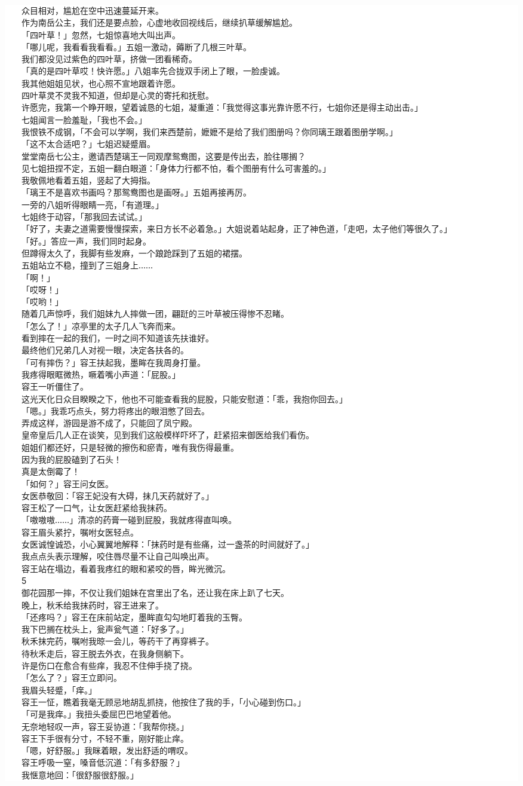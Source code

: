 &emsp;&emsp;众目相对，尴尬在空中迅速蔓延开来。  
&emsp;&emsp;作为南岳公主，我们还是要点脸，心虚地收回视线后，继续扒草缓解尴尬。  
&emsp;&emsp;「四叶草！」忽然，七姐惊喜地大叫出声。  
&emsp;&emsp;「哪儿呢，我看看我看看。」五姐一激动，薅断了几根三叶草。  
&emsp;&emsp;我们都没见过紫色的四叶草，挤做一团看稀奇。  
&emsp;&emsp;「真的是四叶草哎！快许愿。」八姐率先合拢双手闭上了眼，一脸虔诚。  
&emsp;&emsp;我其他姐姐见状，也心照不宣地跟着许愿。  
&emsp;&emsp;四叶草灵不灵我不知道，但却是心灵的寄托和抚慰。  
&emsp;&emsp;许愿完，我第一个睁开眼，望着诚恳的七姐，凝重道：「我觉得这事光靠许愿不行，七姐你还是得主动出击。」  
&emsp;&emsp;七姐闻言一脸羞耻，「我也不会。」  
&emsp;&emsp;我恨铁不成钢，「不会可以学啊，我们来西楚前，嬷嬷不是给了我们图册吗？你同璃王跟着图册学啊。」  
&emsp;&emsp;「这不太合适吧？」七姐迟疑蹙眉。  
&emsp;&emsp;堂堂南岳七公主，邀请西楚璃王一同观摩鸳鸯图，这要是传出去，脸往哪搁？  
&emsp;&emsp;见七姐扭捏不定，五姐一翻白眼道：「身体力行都不怕，看个图册有什么可害羞的。」  
&emsp;&emsp;我敬佩地看着五姐，竖起了大拇指。  
&emsp;&emsp;「璃王不是喜欢书画吗？那鸳鸯图也是画呀。」五姐再接再厉。  
&emsp;&emsp;一旁的八姐听得眼睛一亮，「有道理。」  
&emsp;&emsp;七姐终于动容，「那我回去试试。」  
&emsp;&emsp;「好了，夫妻之道需要慢慢探索，来日方长不必着急。」大姐说着站起身，正了神色道，「走吧，太子他们等很久了。」  
&emsp;&emsp;「好。」答应一声，我们同时起身。  
&emsp;&emsp;但蹲得太久了，我脚有些发麻，一个踉跄踩到了五姐的裙摆。  
&emsp;&emsp;五姐站立不稳，撞到了三姐身上……  
&emsp;&emsp;「啊！」  
&emsp;&emsp;「哎呀！」  
&emsp;&emsp;「哎哟！」  
&emsp;&emsp;随着几声惊呼，我们姐妹九人摔做一团，翩跹的三叶草被压得惨不忍睹。  
&emsp;&emsp;「怎么了！」凉亭里的太子几人飞奔而来。  
&emsp;&emsp;看到摔在一起的我们，一时之间不知道该先扶谁好。  
&emsp;&emsp;最终他们兄弟几人对视一眼，决定各扶各的。  
&emsp;&emsp;「可有摔伤？」容王扶起我，墨眸在我周身打量。  
&emsp;&emsp;我疼得眼眶微热，噘着嘴小声道：「屁股。」  
&emsp;&emsp;容王一听僵住了。  
&emsp;&emsp;这光天化日众目睽睽之下，他也不可能查看我的屁股，只能安慰道：「乖，我抱你回去。」  
&emsp;&emsp;「嗯。」我乖巧点头，努力将疼出的眼泪憋了回去。  
&emsp;&emsp;弄成这样，游园是游不成了，只能回了凤宁殿。  
&emsp;&emsp;皇帝皇后几人正在谈笑，见到我们这般模样吓坏了，赶紧招来御医给我们看伤。  
&emsp;&emsp;姐姐们都还好，只是轻微的擦伤和瘀青，唯有我伤得最重。  
&emsp;&emsp;因为我的屁股磕到了石头！  
&emsp;&emsp;真是太倒霉了！  
&emsp;&emsp;「如何？」容王问女医。  
&emsp;&emsp;女医恭敬回：「容王妃没有大碍，抹几天药就好了。」  
&emsp;&emsp;容王松了一口气，让女医赶紧给我抹药。  
&emsp;&emsp;「嗷嗷嗷……」清凉的药膏一碰到屁股，我就疼得直叫唤。  
&emsp;&emsp;容王眉头紧拧，嘱咐女医轻点。  
&emsp;&emsp;女医诚惶诚恐，小心翼翼地解释：「抹药时是有些痛，过一盏茶的时间就好了。」  
&emsp;&emsp;我点点头表示理解，咬住唇尽量不让自己叫唤出声。  
&emsp;&emsp;容王站在塌边，看着我疼红的眼和紧咬的唇，眸光微沉。  
&emsp;&emsp;5  
&emsp;&emsp;御花园那一摔，不仅让我们姐妹在宫里出了名，还让我在床上趴了七天。  
&emsp;&emsp;晚上，秋禾给我抹药时，容王进来了。  
&emsp;&emsp;「还疼吗？」容王在床前站定，墨眸直勾勾地盯着我的玉臀。  
&emsp;&emsp;我下巴搁在枕头上，瓮声瓮气道：「好多了。」  
&emsp;&emsp;秋禾抹完药，嘱咐我晾一会儿，等药干了再穿裤子。  
&emsp;&emsp;待秋禾走后，容王脱去外衣，在我身侧躺下。  
&emsp;&emsp;许是伤口在愈合有些痒，我忍不住伸手挠了挠。  
&emsp;&emsp;「怎么了？」容王立即问。  
&emsp;&emsp;我眉头轻蹙，「痒。」  
&emsp;&emsp;容王一怔，瞧着我毫无顾忌地胡乱抓挠，他按住了我的手，「小心碰到伤口。」  
&emsp;&emsp;「可是我痒。」我扭头委屈巴巴地望着他。  
&emsp;&emsp;无奈地轻叹一声，容王妥协道：「我帮你挠。」  
&emsp;&emsp;容王下手很有分寸，不轻不重，刚好能止痒。  
&emsp;&emsp;「嗯，好舒服。」我眯着眼，发出舒适的喟叹。  
&emsp;&emsp;容王呼吸一窒，嗓音低沉道：「有多舒服？」  
&emsp;&emsp;我惬意地回：「很舒服很舒服。」  